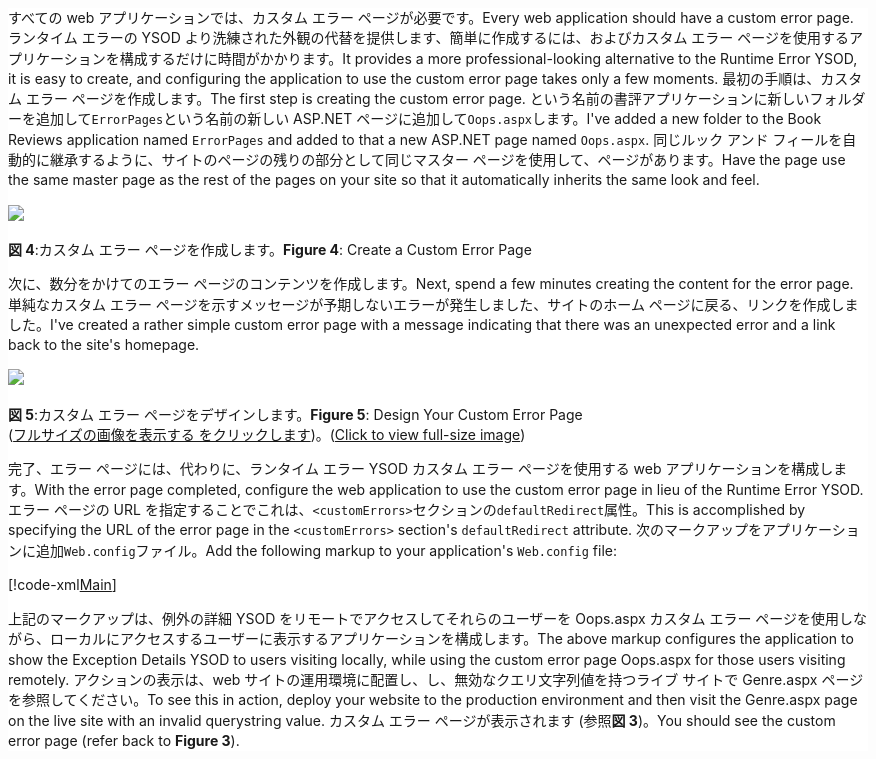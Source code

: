 <span data-ttu-id="b9e87-188">すべての web アプリケーションでは、カスタム エラー ページが必要です。</span><span class="sxs-lookup"><span data-stu-id="b9e87-188">Every web application should have a custom error page.</span></span> <span data-ttu-id="b9e87-189">ランタイム エラーの YSOD より洗練された外観の代替を提供します、簡単に作成するには、およびカスタム エラー ページを使用するアプリケーションを構成するだけに時間がかかります。</span><span class="sxs-lookup"><span data-stu-id="b9e87-189">It provides a more professional-looking alternative to the Runtime Error YSOD, it is easy to create, and configuring the application to use the custom error page takes only a few moments.</span></span> <span data-ttu-id="b9e87-190">最初の手順は、カスタム エラー ページを作成します。</span><span class="sxs-lookup"><span data-stu-id="b9e87-190">The first step is creating the custom error page.</span></span> <span data-ttu-id="b9e87-191">という名前の書評アプリケーションに新しいフォルダーを追加して`ErrorPages`という名前の新しい ASP.NET ページに追加して`Oops.aspx`します。</span><span class="sxs-lookup"><span data-stu-id="b9e87-191">I've added a new folder to the Book Reviews application named `ErrorPages` and added to that a new ASP.NET page named `Oops.aspx`.</span></span> <span data-ttu-id="b9e87-192">同じルック アンド フィールを自動的に継承するように、サイトのページの残りの部分として同じマスター ページを使用して、ページがあります。</span><span class="sxs-lookup"><span data-stu-id="b9e87-192">Have the page use the same master page as the rest of the pages on your site so that it automatically inherits the same look and feel.</span></span>

[![](displaying-a-custom-error-page-cs/_static/image11.png)](displaying-a-custom-error-page-cs/_static/image10.png)

<span data-ttu-id="b9e87-193">**図 4**:カスタム エラー ページを作成します。</span><span class="sxs-lookup"><span data-stu-id="b9e87-193">**Figure 4**: Create a Custom Error Page</span></span>

<span data-ttu-id="b9e87-194">次に、数分をかけてのエラー ページのコンテンツを作成します。</span><span class="sxs-lookup"><span data-stu-id="b9e87-194">Next, spend a few minutes creating the content for the error page.</span></span> <span data-ttu-id="b9e87-195">単純なカスタム エラー ページを示すメッセージが予期しないエラーが発生しました、サイトのホーム ページに戻る、リンクを作成しました。</span><span class="sxs-lookup"><span data-stu-id="b9e87-195">I've created a rather simple custom error page with a message indicating that there was an unexpected error and a link back to the site's homepage.</span></span>

[![](displaying-a-custom-error-page-cs/_static/image13.png)](displaying-a-custom-error-page-cs/_static/image12.png)

<span data-ttu-id="b9e87-196">**図 5**:カスタム エラー ページをデザインします。</span><span class="sxs-lookup"><span data-stu-id="b9e87-196">**Figure 5**: Design Your Custom Error Page</span></span>  
 <span data-ttu-id="b9e87-197">([フルサイズの画像を表示する をクリックします](displaying-a-custom-error-page-cs/_static/image14.png))。</span><span class="sxs-lookup"><span data-stu-id="b9e87-197">([Click to view full-size image](displaying-a-custom-error-page-cs/_static/image14.png))</span></span>

<span data-ttu-id="b9e87-198">完了、エラー ページには、代わりに、ランタイム エラー YSOD カスタム エラー ページを使用する web アプリケーションを構成します。</span><span class="sxs-lookup"><span data-stu-id="b9e87-198">With the error page completed, configure the web application to use the custom error page in lieu of the Runtime Error YSOD.</span></span> <span data-ttu-id="b9e87-199">エラー ページの URL を指定することでこれは、`<customErrors>`セクションの`defaultRedirect`属性。</span><span class="sxs-lookup"><span data-stu-id="b9e87-199">This is accomplished by specifying the URL of the error page in the `<customErrors>` section's `defaultRedirect` attribute.</span></span> <span data-ttu-id="b9e87-200">次のマークアップをアプリケーションに追加`Web.config`ファイル。</span><span class="sxs-lookup"><span data-stu-id="b9e87-200">Add the following markup to your application's `Web.config` file:</span></span>

[!code-xml[Main](displaying-a-custom-error-page-cs/samples/sample1.xml)]

<span data-ttu-id="b9e87-201">上記のマークアップは、例外の詳細 YSOD をリモートでアクセスしてそれらのユーザーを Oops.aspx カスタム エラー ページを使用しながら、ローカルにアクセスするユーザーに表示するアプリケーションを構成します。</span><span class="sxs-lookup"><span data-stu-id="b9e87-201">The above markup configures the application to show the Exception Details YSOD to users visiting locally, while using the custom error page Oops.aspx for those users visiting remotely.</span></span> <span data-ttu-id="b9e87-202">アクションの表示は、web サイトの運用環境に配置し、し、無効なクエリ文字列値を持つライブ サイトで Genre.aspx ページを参照してください。</span><span class="sxs-lookup"><span data-stu-id="b9e87-202">To see this in action, deploy your website to the production environment and then visit the Genre.aspx page on the live site with an invalid querystring value.</span></span> <span data-ttu-id="b9e87-203">カスタム エラー ページが表示されます (参照**図 3**)。</span><span class="sxs-lookup"><span data-stu-id="b9e87-203">You should see the custom error page (refer back to **Figure 3**).</span></span>
